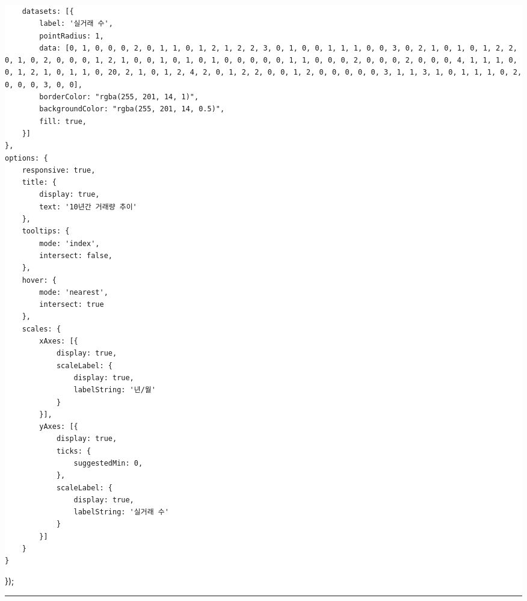         datasets: [{
            label: '실거래 수',
            pointRadius: 1,
            data: [0, 1, 0, 0, 0, 2, 0, 1, 1, 0, 1, 2, 1, 2, 2, 3, 0, 1, 0, 0, 1, 1, 1, 0, 0, 3, 0, 2, 1, 0, 1, 0, 1, 2, 2, 0, 1, 0, 2, 0, 0, 0, 1, 2, 1, 0, 0, 1, 0, 1, 0, 1, 0, 0, 0, 0, 0, 1, 1, 0, 0, 0, 2, 0, 0, 0, 2, 0, 0, 0, 4, 1, 1, 1, 0, 0, 1, 2, 1, 0, 1, 1, 0, 20, 2, 1, 0, 1, 2, 4, 2, 0, 1, 2, 2, 0, 0, 1, 2, 0, 0, 0, 0, 0, 3, 1, 1, 3, 1, 0, 1, 1, 1, 0, 2, 0, 0, 0, 3, 0, 0],
            borderColor: "rgba(255, 201, 14, 1)",
            backgroundColor: "rgba(255, 201, 14, 0.5)",
            fill: true,
        }]
    },
    options: {
        responsive: true,
        title: {
            display: true,
            text: '10년간 거래량 추이'
        },
        tooltips: {
            mode: 'index',
            intersect: false,
        },
        hover: {
            mode: 'nearest',
            intersect: true
        },
        scales: {
            xAxes: [{
                display: true,
                scaleLabel: {
                    display: true,
                    labelString: '년/월'
                }
            }],
            yAxes: [{
                display: true,
                ticks: {
                    suggestedMin: 0,
                },
                scaleLabel: {
                    display: true,
                    labelString: '실거래 수'
                }
            }]
        }
    }
});

</script>


---
